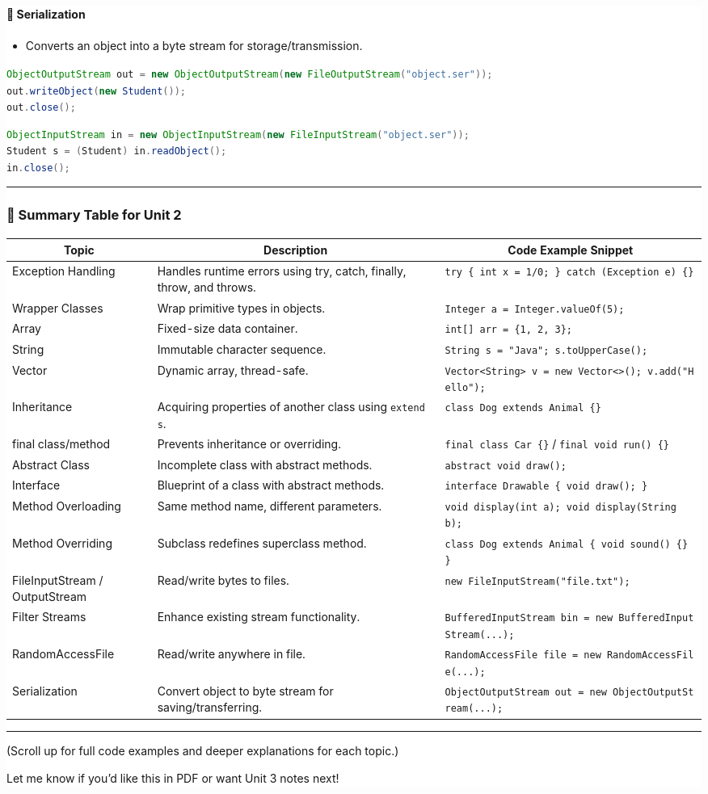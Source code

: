 #### 🔸 Serialization

- Converts an object into a byte stream for storage/transmission.

```java
ObjectOutputStream out = new ObjectOutputStream(new FileOutputStream("object.ser"));
out.writeObject(new Student());
out.close();
```

```java
ObjectInputStream in = new ObjectInputStream(new FileInputStream("object.ser"));
Student s = (Student) in.readObject();
in.close();
```

---

### 🔹 Summary Table for Unit 2

| Topic                          | Description                                                          | Code Example Snippet                                      |
| ------------------------------ | -------------------------------------------------------------------- | --------------------------------------------------------- |
| Exception Handling             | Handles runtime errors using try, catch, finally, throw, and throws. | `try { int x = 1/0; } catch (Exception e) {}`             |
| Wrapper Classes                | Wrap primitive types in objects.                                     | `Integer a = Integer.valueOf(5);`                         |
| Array                          | Fixed-size data container.                                           | `int[] arr = {1, 2, 3};`                                  |
| String                         | Immutable character sequence.                                        | `String s = "Java"; s.toUpperCase();`                     |
| Vector                         | Dynamic array, thread-safe.                                          | `Vector<String> v = new Vector<>(); v.add("Hello");`      |
| Inheritance                    | Acquiring properties of another class using `extends`.               | `class Dog extends Animal {}`                             |
| final class/method             | Prevents inheritance or overriding.                                  | `final class Car {}` / `final void run() {}`              |
| Abstract Class                 | Incomplete class with abstract methods.                              | `abstract void draw();`                                   |
| Interface                      | Blueprint of a class with abstract methods.                          | `interface Drawable { void draw(); }`                     |
| Method Overloading             | Same method name, different parameters.                              | `void display(int a); void display(String b);`            |
| Method Overriding              | Subclass redefines superclass method.                                | `class Dog extends Animal { void sound() {} }`            |
| FileInputStream / OutputStream | Read/write bytes to files.                                           | `new FileInputStream("file.txt");`                        |
| Filter Streams                 | Enhance existing stream functionality.                               | `BufferedInputStream bin = new BufferedInputStream(...);` |
| RandomAccessFile               | Read/write anywhere in file.                                         | `RandomAccessFile file = new RandomAccessFile(...);`      |
| Serialization                  | Convert object to byte stream for saving/transferring.               | `ObjectOutputStream out = new ObjectOutputStream(...);`   |

---

(Scroll up for full code examples and deeper explanations for each topic.)

Let me know if you’d like this in PDF or want Unit 3 notes next!
